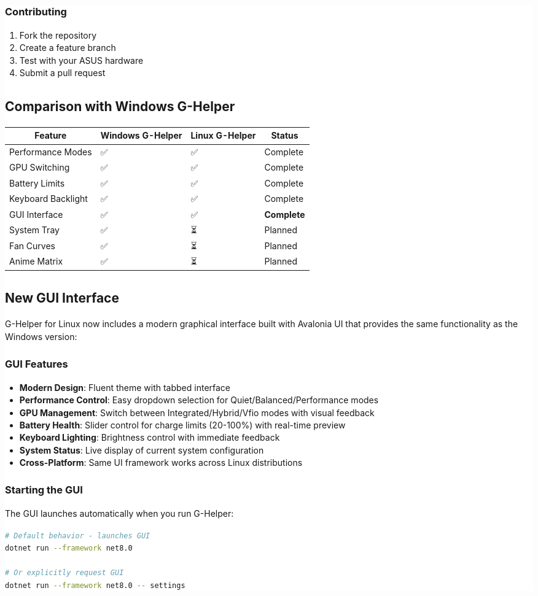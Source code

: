 ### Contributing

1. Fork the repository
2. Create a feature branch
3. Test with your ASUS hardware
4. Submit a pull request

## Comparison with Windows G-Helper

| Feature | Windows G-Helper | Linux G-Helper | Status |
|---------|------------------|----------------|--------|
| Performance Modes | ✅ | ✅ | Complete |
| GPU Switching | ✅ | ✅ | Complete |
| Battery Limits | ✅ | ✅ | Complete |  
| Keyboard Backlight | ✅ | ✅ | Complete |
| GUI Interface | ✅ | ✅ | **Complete** |
| System Tray | ✅ | ⏳ | Planned |
| Fan Curves | ✅ | ⏳ | Planned |
| Anime Matrix | ✅ | ⏳ | Planned |

## New GUI Interface

G-Helper for Linux now includes a modern graphical interface built with Avalonia UI that provides the same functionality as the Windows version:

### GUI Features
- **Modern Design**: Fluent theme with tabbed interface
- **Performance Control**: Easy dropdown selection for Quiet/Balanced/Performance modes
- **GPU Management**: Switch between Integrated/Hybrid/Vfio modes with visual feedback
- **Battery Health**: Slider control for charge limits (20-100%) with real-time preview
- **Keyboard Lighting**: Brightness control with immediate feedback
- **System Status**: Live display of current system configuration
- **Cross-Platform**: Same UI framework works across Linux distributions

### Starting the GUI

The GUI launches automatically when you run G-Helper:

```bash
# Default behavior - launches GUI
dotnet run --framework net8.0

# Or explicitly request GUI
dotnet run --framework net8.0 -- settings
```
